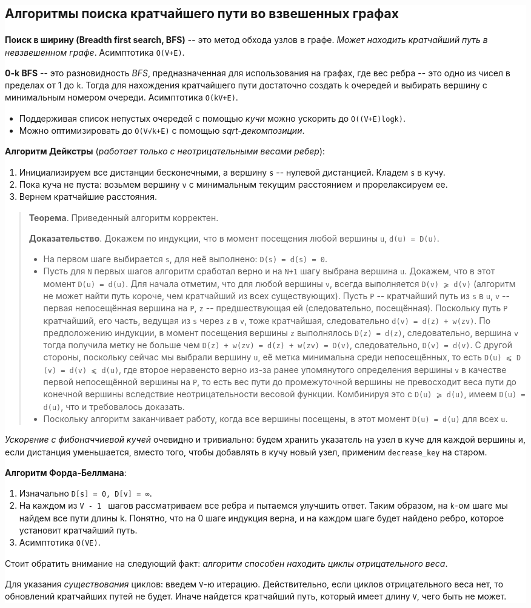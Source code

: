 ## Алгоритмы поиска кратчайшего пути во взвешенных графах

**Поиск в ширину (Breadth first search, BFS)** -- это метод обхода узлов в графе. *Может находить кратчайший путь в невзвешенном графе*. Асимптотика `O(V+E)`.

**0-k BFS** -- это разновидность *BFS*, предназначенная для использования на графах, где вес ребра -- это одно из чисел в пределах от 1 до `k`. Тогда для нахождения кратчайшего пути достаточно создать `k` очередей и выбирать вершину с минимальным номером очереди. Асимптотика `O(kV+E)`.

- Поддерживая список непустых очередей с помощью *кучи* можно ускорить до `O((V+E)logk)`.
- Можно оптимизировать до `O(V√k+E)` с помощью *sqrt-декомпозиции*.

**Алгоритм Дейкстры** (*работает только с неотрицательными весами ребер*):

1. Инициализируем все дистанции бесконечными, а вершину `s` -- нулевой дистанцией. Кладем `s` в кучу.
2. Пока куча не пуста: возьмем вершину `v` с минимальным текущим расстоянием и прорелаксируем ее.
3. Вернем кратчайшие расстояния.

> **Теорема**. Приведенный алгоритм корректен.
> 
> **Доказательство**. Докажем по индукции, что в момент посещения любой вершины `u`, `d(u) = D(u)`.
>
> 	- На первом шаге выбирается `s`, для неё выполнено: `D(s) = d(s) = 0`.
> 	- Пусть для `N` первых шагов алгоритм сработал верно и на `N+1` шагу выбрана вершина `u`. Докажем, что в этот момент `D(u) = d(u)`. Для начала отметим, что для любой вершины `v`, всегда выполняется `D(v) ⩾ d(v)` (алгоритм не может найти путь короче, чем кратчайший из всех существующих). Пусть `P` -- кратчайший путь из `s` в `u`, `v` -- первая непосещённая вершина на `P`, `z` -- предшествующая ей (следовательно, посещённая). Поскольку путь `P` кратчайший, его часть, ведущая из `s` через `z` в `v`, тоже кратчайшая, следовательно `d(v) = d(z) + w(zv)`. По предположению индукции, в момент посещения вершины `z` выполнялось `D(z) = d(z)`, следовательно, вершина `v` тогда получила метку не больше чем `D(z) + w(zv) = d(z) + w(zv) = D(v)`, следовательно, `D(v) = d(v)`. С другой стороны, поскольку сейчас мы выбрали вершину `u`, её метка минимальна среди непосещённых, то есть `D(u) ⩽ D(v) = d(v) ⩽ d(u)`, где второе неравенсто верно из-за ранее упомянутого определения вершины `v` в качестве первой непосещённой вершины на `P`, то есть вес пути до промежуточной вершины не превосходит веса пути до конечной вершины вследствие неотрицательности весовой функции. Комбинируя это с `D(u) ⩾ d(u)`, имеем `D(u) = d(u)`, что и требовалось доказать.
> 	- Поскольку алгоритм заканчивает работу, когда все вершины посещены, в этот момент `D(u) = d(u)` для всех `u`. 

*Ускорение с фибоначчиевой кучей* очевидно и тривиально: будем хранить указатель на узел в куче для каждой вершины и, если дистанция уменьшается, вместо того, чтобы добавлять в кучу новый узел, применим `decrease_key` на старом.

**Алгоритм Форда-Беллмана**:

1. Изначально `D[s] = 0, D[v] = ∞`.
2. На каждом из `V - 1 ` шагов рассматриваем все ребра и пытаемся улучшить ответ. Таким образом, на `k`-ом шаге мы найдем все пути длины k. Понятно, что на 0 шаге индукция верна, и на каждом шаге будет найдено ребро, которое установит кратчайший путь.
3. Асимптотика `O(VE)`.

Стоит обратить внимание на следующий факт: *алгоритм способен находить циклы отрицательного веса*.

Для указания *существования* циклов: введем `V`-ю итерацию. Действительно, если циклов отрицательного веса нет, то обновлений кратчайших путей не будет. Иначе найдется кратчайший путь, который имеет длину `V`, чего быть не может.
